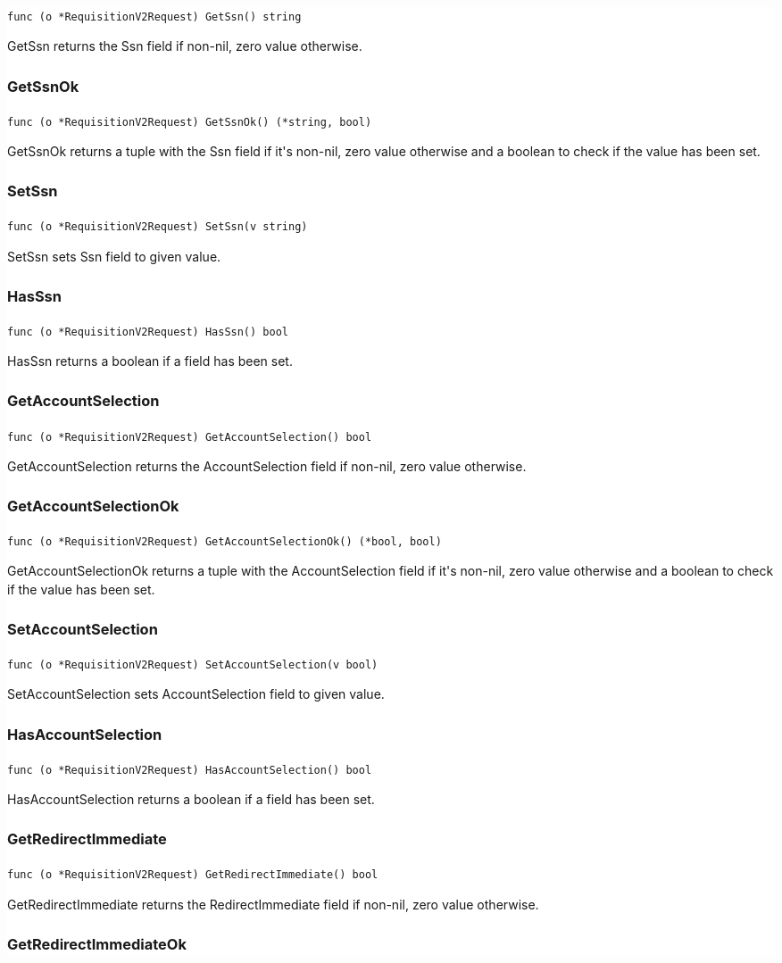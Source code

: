 `func (o *RequisitionV2Request) GetSsn() string`

GetSsn returns the Ssn field if non-nil, zero value otherwise.

### GetSsnOk

`func (o *RequisitionV2Request) GetSsnOk() (*string, bool)`

GetSsnOk returns a tuple with the Ssn field if it's non-nil, zero value otherwise
and a boolean to check if the value has been set.

### SetSsn

`func (o *RequisitionV2Request) SetSsn(v string)`

SetSsn sets Ssn field to given value.

### HasSsn

`func (o *RequisitionV2Request) HasSsn() bool`

HasSsn returns a boolean if a field has been set.

### GetAccountSelection

`func (o *RequisitionV2Request) GetAccountSelection() bool`

GetAccountSelection returns the AccountSelection field if non-nil, zero value otherwise.

### GetAccountSelectionOk

`func (o *RequisitionV2Request) GetAccountSelectionOk() (*bool, bool)`

GetAccountSelectionOk returns a tuple with the AccountSelection field if it's non-nil, zero value otherwise
and a boolean to check if the value has been set.

### SetAccountSelection

`func (o *RequisitionV2Request) SetAccountSelection(v bool)`

SetAccountSelection sets AccountSelection field to given value.

### HasAccountSelection

`func (o *RequisitionV2Request) HasAccountSelection() bool`

HasAccountSelection returns a boolean if a field has been set.

### GetRedirectImmediate

`func (o *RequisitionV2Request) GetRedirectImmediate() bool`

GetRedirectImmediate returns the RedirectImmediate field if non-nil, zero value otherwise.

### GetRedirectImmediateOk
